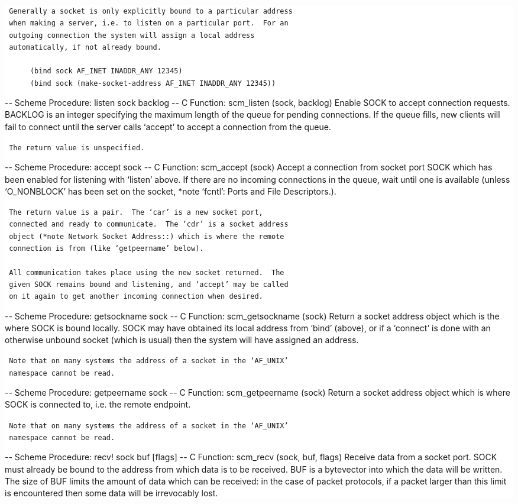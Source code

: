      Generally a socket is only explicitly bound to a particular address
     when making a server, i.e. to listen on a particular port.  For an
     outgoing connection the system will assign a local address
     automatically, if not already bound.

          (bind sock AF_INET INADDR_ANY 12345)
          (bind sock (make-socket-address AF_INET INADDR_ANY 12345))

 -- Scheme Procedure: listen sock backlog
 -- C Function: scm_listen (sock, backlog)
     Enable SOCK to accept connection requests.  BACKLOG is an integer
     specifying the maximum length of the queue for pending connections.
     If the queue fills, new clients will fail to connect until the
     server calls ‘accept’ to accept a connection from the queue.

     The return value is unspecified.

 -- Scheme Procedure: accept sock
 -- C Function: scm_accept (sock)
     Accept a connection from socket port SOCK which has been enabled
     for listening with ‘listen’ above.  If there are no incoming
     connections in the queue, wait until one is available (unless
     ‘O_NONBLOCK’ has been set on the socket, *note ‘fcntl’: Ports and
     File Descriptors.).

     The return value is a pair.  The ‘car’ is a new socket port,
     connected and ready to communicate.  The ‘cdr’ is a socket address
     object (*note Network Socket Address::) which is where the remote
     connection is from (like ‘getpeername’ below).

     All communication takes place using the new socket returned.  The
     given SOCK remains bound and listening, and ‘accept’ may be called
     on it again to get another incoming connection when desired.

 -- Scheme Procedure: getsockname sock
 -- C Function: scm_getsockname (sock)
     Return a socket address object which is the where SOCK is bound
     locally.  SOCK may have obtained its local address from ‘bind’
     (above), or if a ‘connect’ is done with an otherwise unbound socket
     (which is usual) then the system will have assigned an address.

     Note that on many systems the address of a socket in the ‘AF_UNIX’
     namespace cannot be read.

 -- Scheme Procedure: getpeername sock
 -- C Function: scm_getpeername (sock)
     Return a socket address object which is where SOCK is connected to,
     i.e. the remote endpoint.

     Note that on many systems the address of a socket in the ‘AF_UNIX’
     namespace cannot be read.

 -- Scheme Procedure: recv! sock buf [flags]
 -- C Function: scm_recv (sock, buf, flags)
     Receive data from a socket port.  SOCK must already be bound to the
     address from which data is to be received.  BUF is a bytevector
     into which the data will be written.  The size of BUF limits the
     amount of data which can be received: in the case of packet
     protocols, if a packet larger than this limit is encountered then
     some data will be irrevocably lost.
